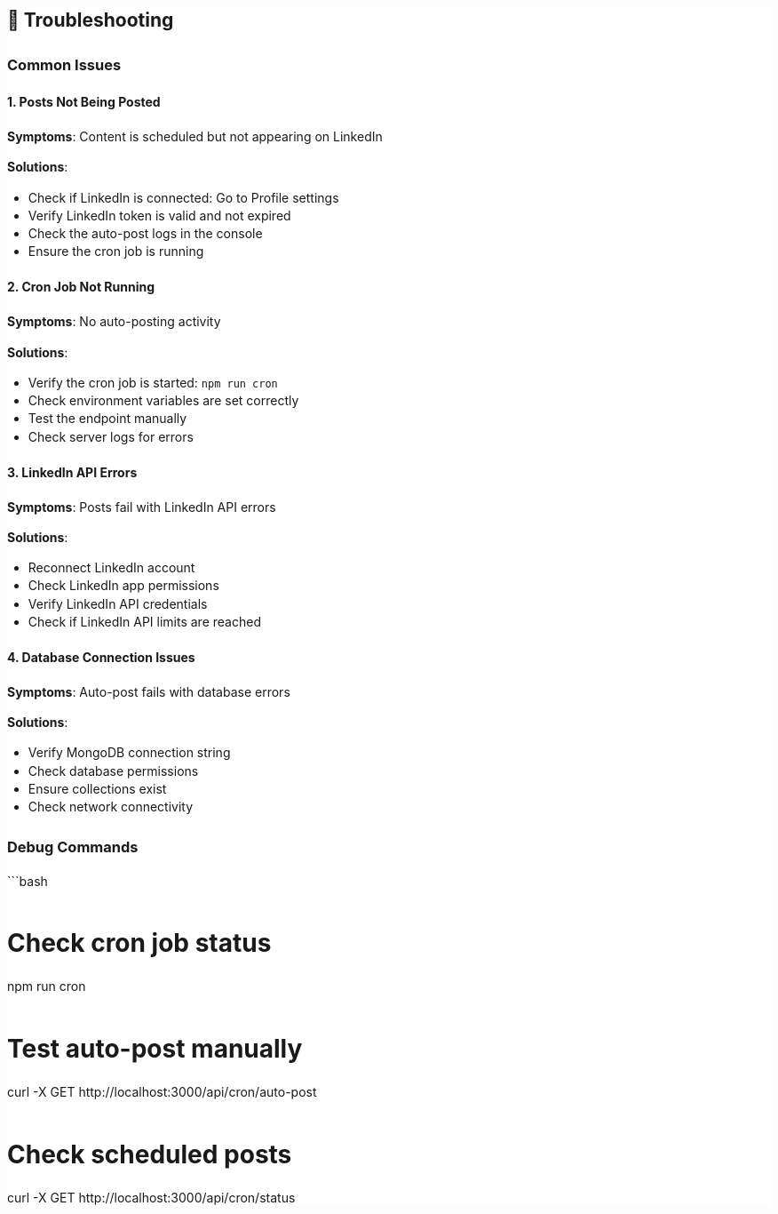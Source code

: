 ## 🐛 Troubleshooting

### Common Issues

#### 1. Posts Not Being Posted
**Symptoms**: Content is scheduled but not appearing on LinkedIn

**Solutions**:
- Check if LinkedIn is connected: Go to Profile settings
- Verify LinkedIn token is valid and not expired
- Check the auto-post logs in the console
- Ensure the cron job is running

#### 2. Cron Job Not Running
**Symptoms**: No auto-posting activity

**Solutions**:
- Verify the cron job is started: `npm run cron`
- Check environment variables are set correctly
- Test the endpoint manually
- Check server logs for errors

#### 3. LinkedIn API Errors
**Symptoms**: Posts fail with LinkedIn API errors

**Solutions**:
- Reconnect LinkedIn account
- Check LinkedIn app permissions
- Verify LinkedIn API credentials
- Check if LinkedIn API limits are reached

#### 4. Database Connection Issues
**Symptoms**: Auto-post fails with database errors

**Solutions**:
- Verify MongoDB connection string
- Check database permissions
- Ensure collections exist
- Check network connectivity

### Debug Commands

\`\`\`bash
# Check cron job status
npm run cron

# Test auto-post manually
curl -X GET http://localhost:3000/api/cron/auto-post

# Check scheduled posts
curl -X GET http://localhost:3000/api/cron/status
